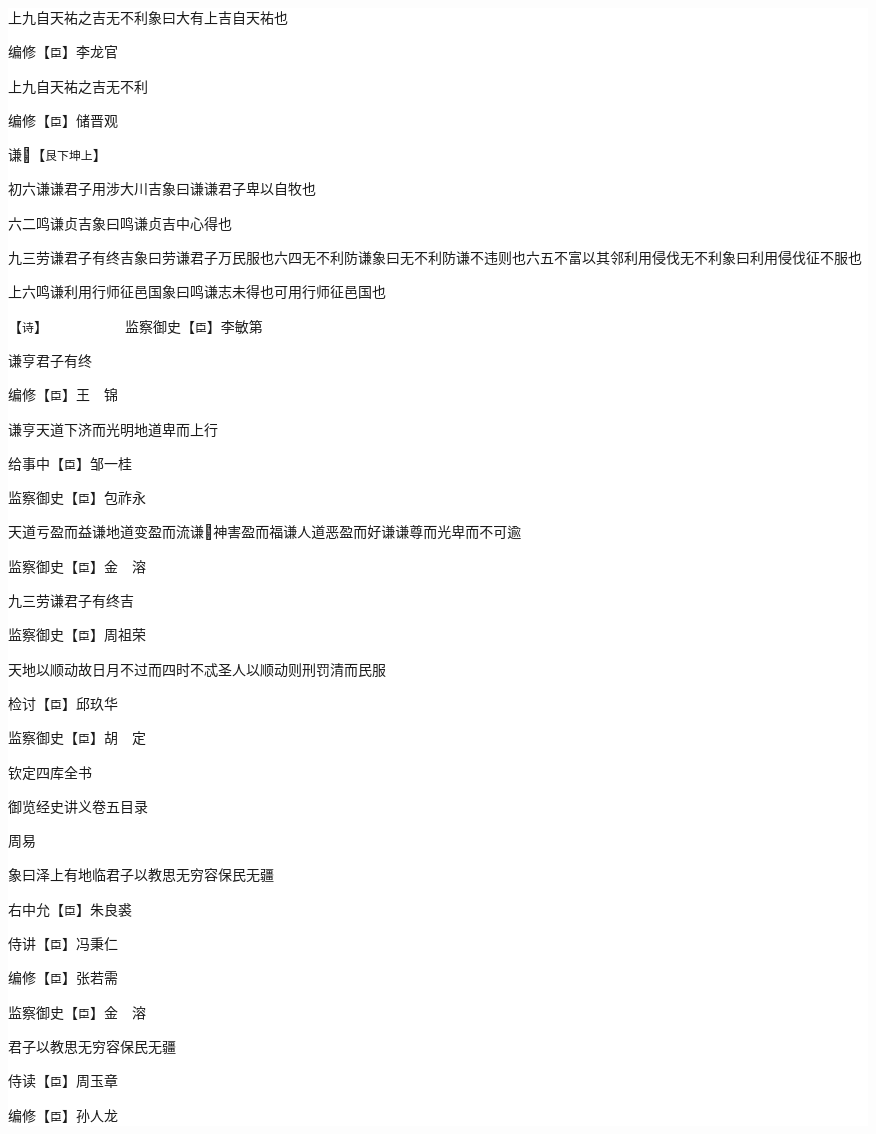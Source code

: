 上九自天祐之吉无不利象曰大有上吉自天祐也  

编修【`臣`】李龙官  

上九自天祐之吉无不利  

编修【`臣`】储晋观  

谦【`艮下坤上`】  

初六谦谦君子用涉大川吉象曰谦谦君子卑以自牧也  

六二鸣谦贞吉象曰鸣谦贞吉中心得也  

九三劳谦君子有终吉象曰劳谦君子万民服也六四无不利防谦象曰无不利防谦不违则也六五不富以其邻利用侵伐无不利象曰利用侵伐征不服也  

上六鸣谦利用行师征邑国象曰鸣谦志未得也可用行师征邑国也  

【`诗`】　　　　　　监察御史【`臣`】李敏第  

谦亨君子有终  

编修【`臣`】王　锦  

谦亨天道下济而光明地道卑而上行  

给事中【`臣`】邹一桂  

监察御史【`臣`】包祚永  

天道亏盈而益谦地道变盈而流谦神害盈而福谦人道恶盈而好谦谦尊而光卑而不可逾  

监察御史【`臣`】金　溶  

九三劳谦君子有终吉  

监察御史【`臣`】周祖荣  

天地以顺动故日月不过而四时不忒圣人以顺动则刑罚清而民服  

检讨【`臣`】邱玖华  

监察御史【`臣`】胡　定  

钦定四库全书  

御览经史讲义卷五目录  

周易  

象曰泽上有地临君子以教思无穷容保民无疆  

右中允【`臣`】朱良裘  

侍讲【`臣`】冯秉仁  

编修【`臣`】张若需  

监察御史【`臣`】金　溶  

君子以教思无穷容保民无疆  

侍读【`臣`】周玉章  

编修【`臣`】孙人龙  
